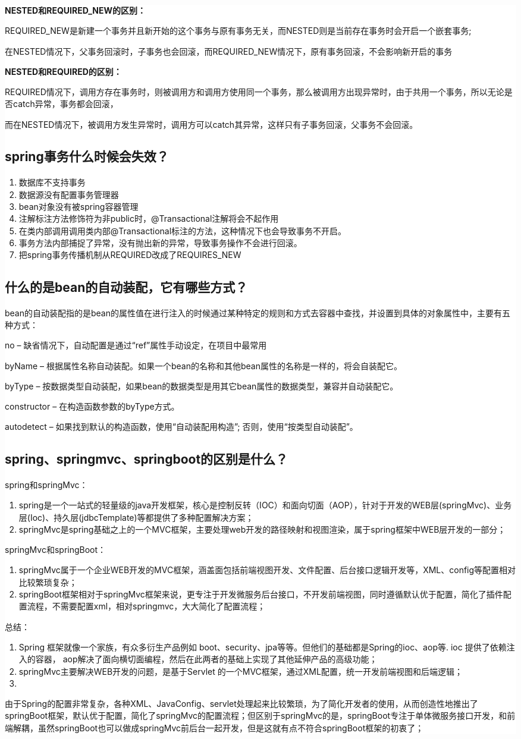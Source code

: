 **NESTED和REQUIRED_NEW的区别：**

REQUIRED_NEW是新建一个事务并且新开始的这个事务与原有事务无关，而NESTED则是当前存在事务时会开启一个嵌套事务;

在NESTED情况下，父事务回滚时，子事务也会回滚，而REQUIRED_NEW情况下，原有事务回滚，不会影响新开启的事务

**NESTED和REQUIRED的区别：**

REQUIRED情况下，调用方存在事务时，则被调用方和调用方使用同一个事务，那么被调用方出现异常时，由于共用一个事务，所以无论是否catch异常，事务都会回滚，

而在NESTED情况下，被调用方发生异常时，调用方可以catch其异常，这样只有子事务回滚，父事务不会回滚。

## spring事务什么时候会失效？

1) 数据库不支持事务
2) 数据源没有配置事务管理器
3) bean对象没有被spring容器管理
4) 注解标注方法修饰符为非public时，@Transactional注解将会不起作用
5) 在类内部调用调用类内部@Transactional标注的方法，这种情况下也会导致事务不开启。
6) 事务方法内部捕捉了异常，没有抛出新的异常，导致事务操作不会进行回滚。
7) 把spring事务传播机制从REQUIRED改成了REQUIRES_NEW

## 什么的是bean的自动装配，它有哪些方式？

bean的自动装配指的是bean的属性值在进行注入的时候通过某种特定的规则和方式去容器中查找，并设置到具体的对象属性中，主要有五种方式：

no – 缺省情况下，自动配置是通过“ref”属性手动设定，在项目中最常用

byName – 根据属性名称自动装配。如果一个bean的名称和其他bean属性的名称是一样的，将会自装配它。

byType – 按数据类型自动装配，如果bean的数据类型是用其它bean属性的数据类型，兼容并自动装配它。

constructor – 在构造函数参数的byType方式。

autodetect – 如果找到默认的构造函数，使用“自动装配用构造”; 否则，使用“按类型自动装配”。

## spring、springmvc、springboot的区别是什么？

spring和springMvc：

1. spring是一个一站式的轻量级的java开发框架，核心是控制反转（IOC）和面向切面（AOP），针对于开发的WEB层(springMvc)、业务层(Ioc)、持久层(jdbcTemplate)等都提供了多种配置解决方案；
2. springMvc是spring基础之上的一个MVC框架，主要处理web开发的路径映射和视图渲染，属于spring框架中WEB层开发的一部分；

springMvc和springBoot：

1) springMvc属于一个企业WEB开发的MVC框架，涵盖面包括前端视图开发、文件配置、后台接口逻辑开发等，XML、config等配置相对比较繁琐复杂；
2) springBoot框架相对于springMvc框架来说，更专注于开发微服务后台接口，不开发前端视图，同时遵循默认优于配置，简化了插件配置流程，不需要配置xml，相对springmvc，大大简化了配置流程；

总结：

1) Spring 框架就像一个家族，有众多衍生产品例如 boot、security、jpa等等。但他们的基础都是Spring的ioc、aop等. ioc 提供了依赖注入的容器，
   aop解决了面向横切面编程，然后在此两者的基础上实现了其他延伸产品的高级功能；
2) springMvc主要解决WEB开发的问题，是基于Servlet 的一个MVC框架，通过XML配置，统一开发前端视图和后端逻辑；
3)

由于Spring的配置非常复杂，各种XML、JavaConfig、servlet处理起来比较繁琐，为了简化开发者的使用，从而创造性地推出了springBoot框架，默认优于配置，简化了springMvc的配置流程；但区别于springMvc的是，springBoot专注于单体微服务接口开发，和前端解耦，虽然springBoot也可以做成springMvc前后台一起开发，但是这就有点不符合springBoot框架的初衷了；
